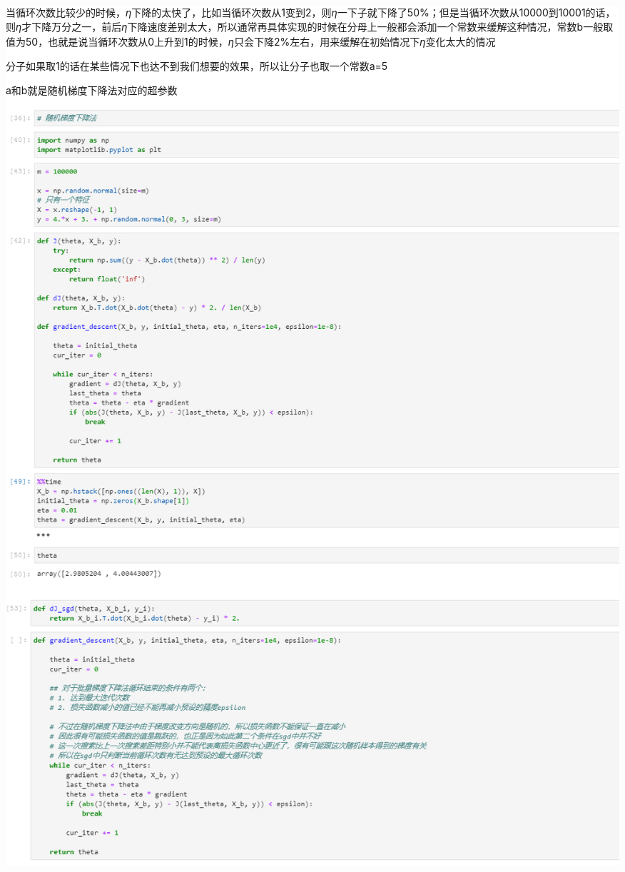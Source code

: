 当循环次数比较少的时候，$\eta$下降的太快了，比如当循环次数从1变到2，则$\eta$一下子就下降了50%；但是当循环次数从10000到10001的话，则$\eta$才下降万分之一，前后$\eta$下降速度差别太大，所以通常再具体实现的时候在分母上一般都会添加一个常数来缓解这种情况，常数b一般取值为50，也就是说当循环次数从0上升到1的时候，$\eta$只会下降2%左右，用来缓解在初始情况下$\eta$变化太大的情况

分子如果取1的话在某些情况下也达不到我们想要的效果，所以让分子也取一个常数a=5

a和b就是随机梯度下降法对应的超参数

![image-20210507101343176](Python3%E5%85%A5%E9%97%A8%E6%9C%BA%E5%99%A8%E5%AD%A6%E4%B9%A0%20%E7%BB%8F%E5%85%B8%E7%AE%97%E6%B3%95%E4%B8%8E%E5%BA%94%E7%94%A8.assets/image-20210507101343176.png)

![image-20210507101358196](Python3%E5%85%A5%E9%97%A8%E6%9C%BA%E5%99%A8%E5%AD%A6%E4%B9%A0%20%E7%BB%8F%E5%85%B8%E7%AE%97%E6%B3%95%E4%B8%8E%E5%BA%94%E7%94%A8.assets/image-20210507101358196.png)
